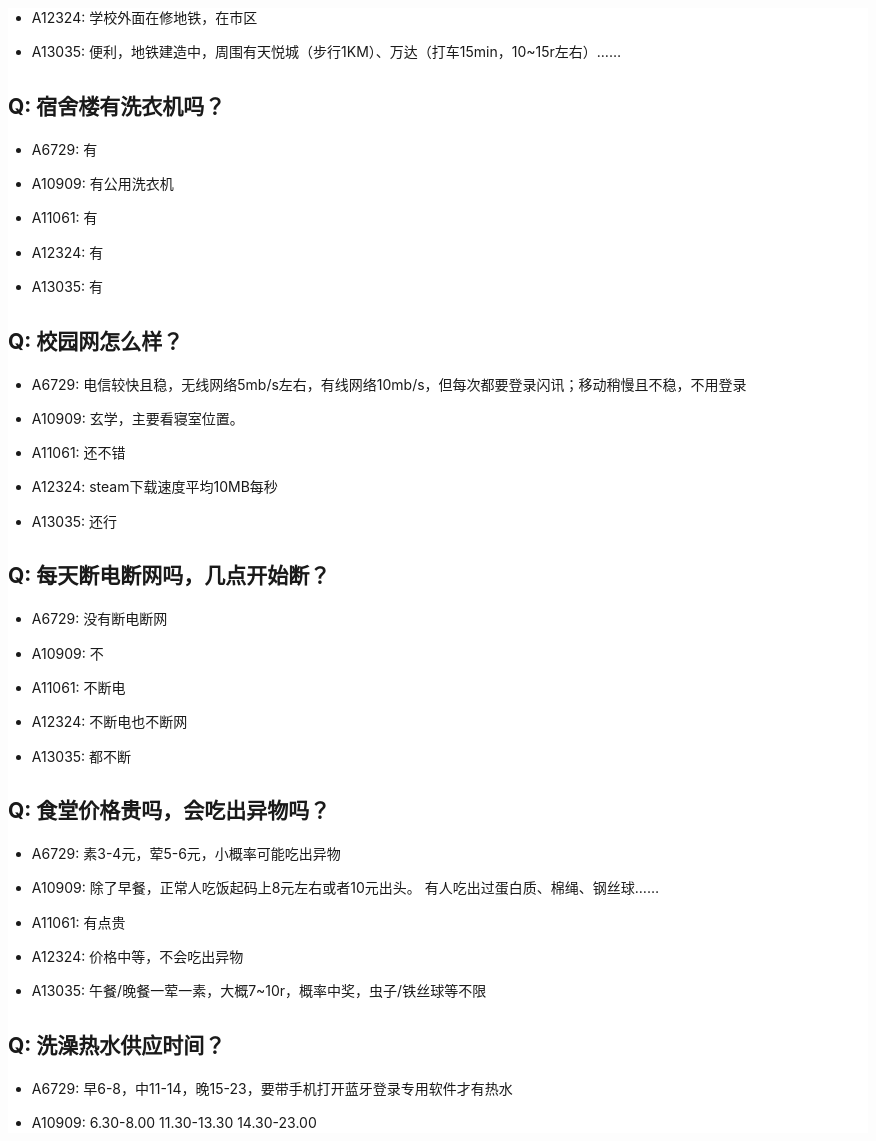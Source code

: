 - A12324: 学校外面在修地铁，在市区

- A13035: 便利，地铁建造中，周围有天悦城（步行1KM）、万达（打车15min，10\~15r左右）……

## Q: 宿舍楼有洗衣机吗？

- A6729: 有

- A10909: 有公用洗衣机

- A11061: 有

- A12324: 有

- A13035: 有

## Q: 校园网怎么样？

- A6729: 电信较快且稳，无线网络5mb/s左右，有线网络10mb/s，但每次都要登录闪讯；移动稍慢且不稳，不用登录

- A10909: 玄学，主要看寝室位置。

- A11061: 还不错

- A12324: steam下载速度平均10MB每秒

- A13035: 还行

## Q: 每天断电断网吗，几点开始断？

- A6729: 没有断电断网

- A10909: 不

- A11061: 不断电

- A12324: 不断电也不断网

- A13035: 都不断

## Q: 食堂价格贵吗，会吃出异物吗？

- A6729: 素3-4元，荤5-6元，小概率可能吃出异物

- A10909: 除了早餐，正常人吃饭起码上8元左右或者10元出头。
有人吃出过蛋白质、棉绳、钢丝球……

- A11061: 有点贵

- A12324: 价格中等，不会吃出异物

- A13035: 午餐/晚餐一荤一素，大概7\~10r，概率中奖，虫子/铁丝球等不限

## Q: 洗澡热水供应时间？

- A6729: 早6-8，中11-14，晚15-23，要带手机打开蓝牙登录专用软件才有热水

- A10909: 6.30-8.00
11.30-13.30
14.30-23.00
